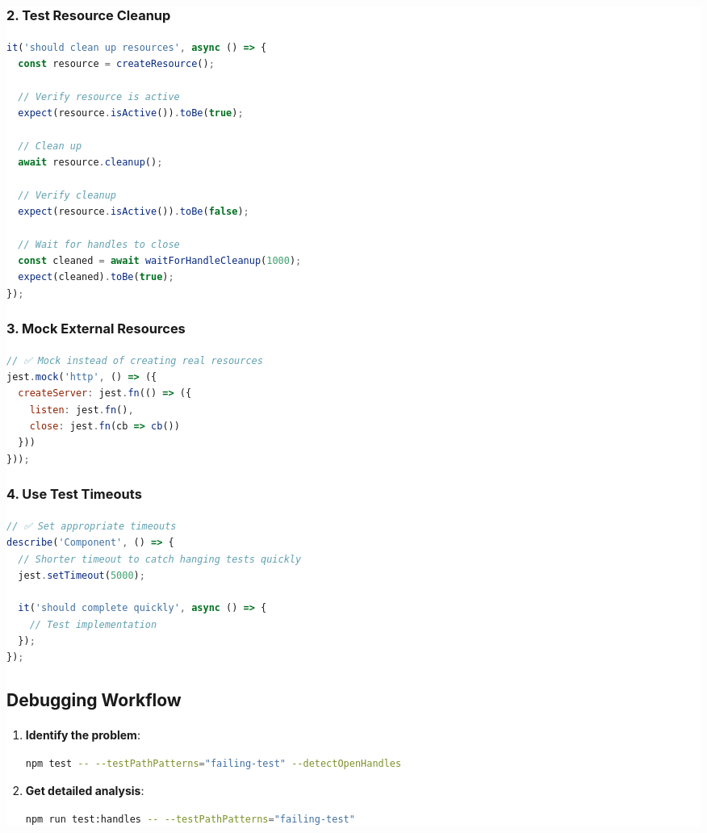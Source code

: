 ### 2. Test Resource Cleanup
```javascript
it('should clean up resources', async () => {
  const resource = createResource();
  
  // Verify resource is active
  expect(resource.isActive()).toBe(true);
  
  // Clean up
  await resource.cleanup();
  
  // Verify cleanup
  expect(resource.isActive()).toBe(false);
  
  // Wait for handles to close
  const cleaned = await waitForHandleCleanup(1000);
  expect(cleaned).toBe(true);
});
```

### 3. Mock External Resources
```javascript
// ✅ Mock instead of creating real resources
jest.mock('http', () => ({
  createServer: jest.fn(() => ({
    listen: jest.fn(),
    close: jest.fn(cb => cb())
  }))
}));
```

### 4. Use Test Timeouts
```javascript
// ✅ Set appropriate timeouts
describe('Component', () => {
  // Shorter timeout to catch hanging tests quickly
  jest.setTimeout(5000);
  
  it('should complete quickly', async () => {
    // Test implementation
  });
});
```

## Debugging Workflow

1. **Identify the problem**:
   ```bash
   npm test -- --testPathPatterns="failing-test" --detectOpenHandles
   ```

2. **Get detailed analysis**:
   ```bash
   npm run test:handles -- --testPathPatterns="failing-test"
   ```
